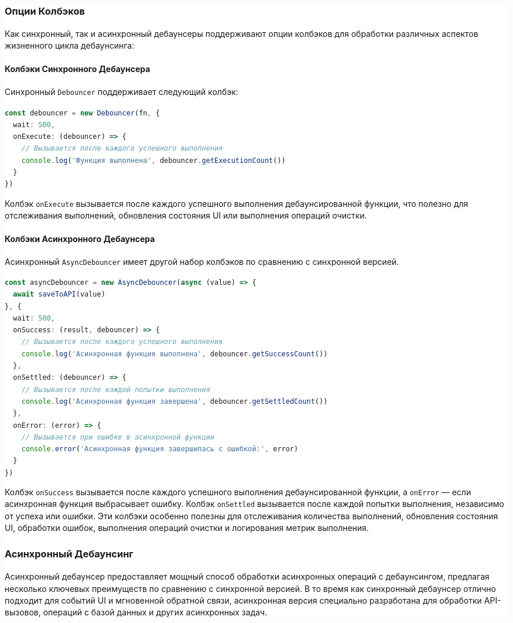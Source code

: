 ### Опции Колбэков

Как синхронный, так и асинхронный дебаунсеры поддерживают опции колбэков для обработки различных аспектов жизненного цикла дебаунсинга:

#### Колбэки Синхронного Дебаунсера

Синхронный `Debouncer` поддерживает следующий колбэк:

```ts
const debouncer = new Debouncer(fn, {
  wait: 500,
  onExecute: (debouncer) => {
    // Вызывается после каждого успешного выполнения
    console.log('Функция выполнена', debouncer.getExecutionCount())
  }
})
```

Колбэк `onExecute` вызывается после каждого успешного выполнения дебаунсированной функции, что полезно для отслеживания выполнений, обновления состояния UI или выполнения операций очистки.

#### Колбэки Асинхронного Дебаунсера

Асинхронный `AsyncDebouncer` имеет другой набор колбэков по сравнению с синхронной версией.

```ts
const asyncDebouncer = new AsyncDebouncer(async (value) => {
  await saveToAPI(value)
}, {
  wait: 500,
  onSuccess: (result, debouncer) => {
    // Вызывается после каждого успешного выполнения
    console.log('Асинхронная функция выполнена', debouncer.getSuccessCount())
  },
  onSettled: (debouncer) => {
    // Вызывается после каждой попытки выполнения
    console.log('Асинхронная функция завершена', debouncer.getSettledCount())
  },
  onError: (error) => {
    // Вызывается при ошибке в асинхронной функции
    console.error('Асинхронная функция завершилась с ошибкой:', error)
  }
})
```

Колбэк `onSuccess` вызывается после каждого успешного выполнения дебаунсированной функции, а `onError` — если асинхронная функция выбрасывает ошибку. Колбэк `onSettled` вызывается после каждой попытки выполнения, независимо от успеха или ошибки. Эти колбэки особенно полезны для отслеживания количества выполнений, обновления состояния UI, обработки ошибок, выполнения операций очистки и логирования метрик выполнения.

### Асинхронный Дебаунсинг

Асинхронный дебаунсер предоставляет мощный способ обработки асинхронных операций с дебаунсингом, предлагая несколько ключевых преимуществ по сравнению с синхронной версией. В то время как синхронный дебаунсер отлично подходит для событий UI и мгновенной обратной связи, асинхронная версия специально разработана для обработки API-вызовов, операций с базой данных и других асинхронных задач.
